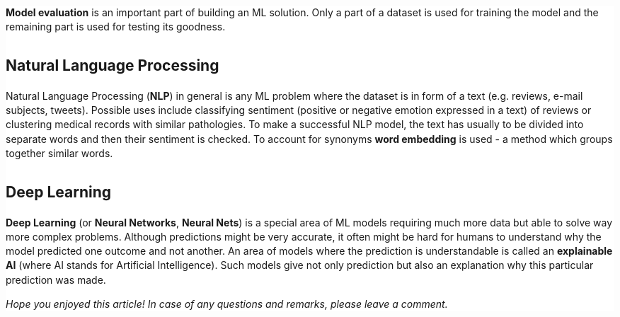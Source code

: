 **Model evaluation** is an important part of building an ML solution. Only a part of a dataset is used for training the model and the remaining part is used for testing its goodness.

## Natural Language Processing

Natural Language Processing (**NLP**) in general is any ML problem where the dataset is in form of a text (e.g. reviews, e-mail subjects, tweets). Possible uses include classifying sentiment (positive or negative emotion expressed in a text) of reviews or clustering medical records with similar pathologies. To make a successful NLP model, the text has usually to be divided into separate words and then their sentiment is checked. To account for synonyms **word embedding** is used - a method which groups together similar words.

## Deep Learning

**Deep Learning** (or **Neural Networks**, **Neural Nets**) is a special area of ML models requiring much more data but able to solve way more complex problems. Although predictions might be very accurate, it often might be hard for humans to understand why the model predicted one outcome and not another. An area of models where the prediction is understandable is called an **explainable AI** (where AI stands for Artificial Intelligence). Such models give not only prediction but also an explanation why this particular prediction was made.

_Hope you enjoyed this article! In case of any questions and remarks, please leave a comment._
